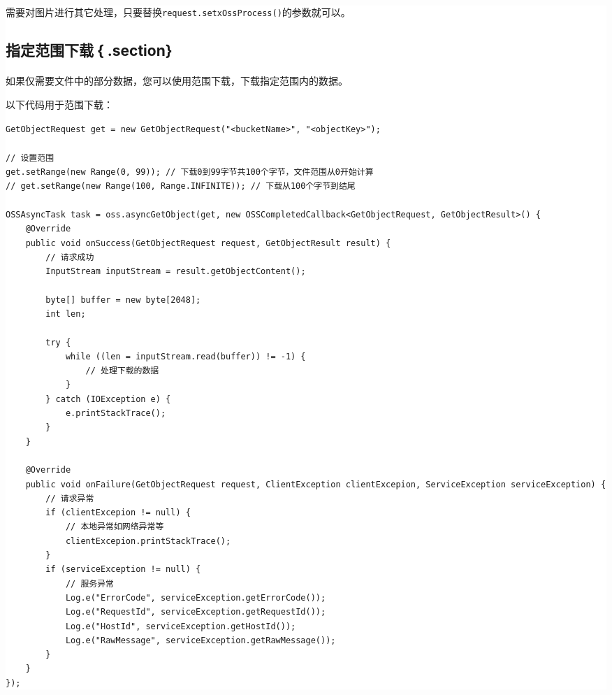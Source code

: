 需要对图片进行其它处理，只要替换`request.setxOssProcess()`的参数就可以。

## 指定范围下载 { .section}

如果仅需要文件中的部分数据，您可以使用范围下载，下载指定范围内的数据。

以下代码用于范围下载：

```language-java
GetObjectRequest get = new GetObjectRequest("<bucketName>", "<objectKey>");

// 设置范围
get.setRange(new Range(0, 99)); // 下载0到99字节共100个字节，文件范围从0开始计算
// get.setRange(new Range(100, Range.INFINITE)); // 下载从100个字节到结尾

OSSAsyncTask task = oss.asyncGetObject(get, new OSSCompletedCallback<GetObjectRequest, GetObjectResult>() {
	@Override
	public void onSuccess(GetObjectRequest request, GetObjectResult result) {
		// 请求成功
		InputStream inputStream = result.getObjectContent();

		byte[] buffer = new byte[2048];
		int len;

		try {
			while ((len = inputStream.read(buffer)) != -1) {
				// 处理下载的数据
			}
		} catch (IOException e) {
			e.printStackTrace();
		}
	}

	@Override
	public void onFailure(GetObjectRequest request, ClientException clientExcepion, ServiceException serviceException) {
		// 请求异常
		if (clientExcepion != null) {
			// 本地异常如网络异常等
			clientExcepion.printStackTrace();
		}
		if (serviceException != null) {
			// 服务异常
			Log.e("ErrorCode", serviceException.getErrorCode());
			Log.e("RequestId", serviceException.getRequestId());
			Log.e("HostId", serviceException.getHostId());
			Log.e("RawMessage", serviceException.getRawMessage());
		}
	}
});

```

